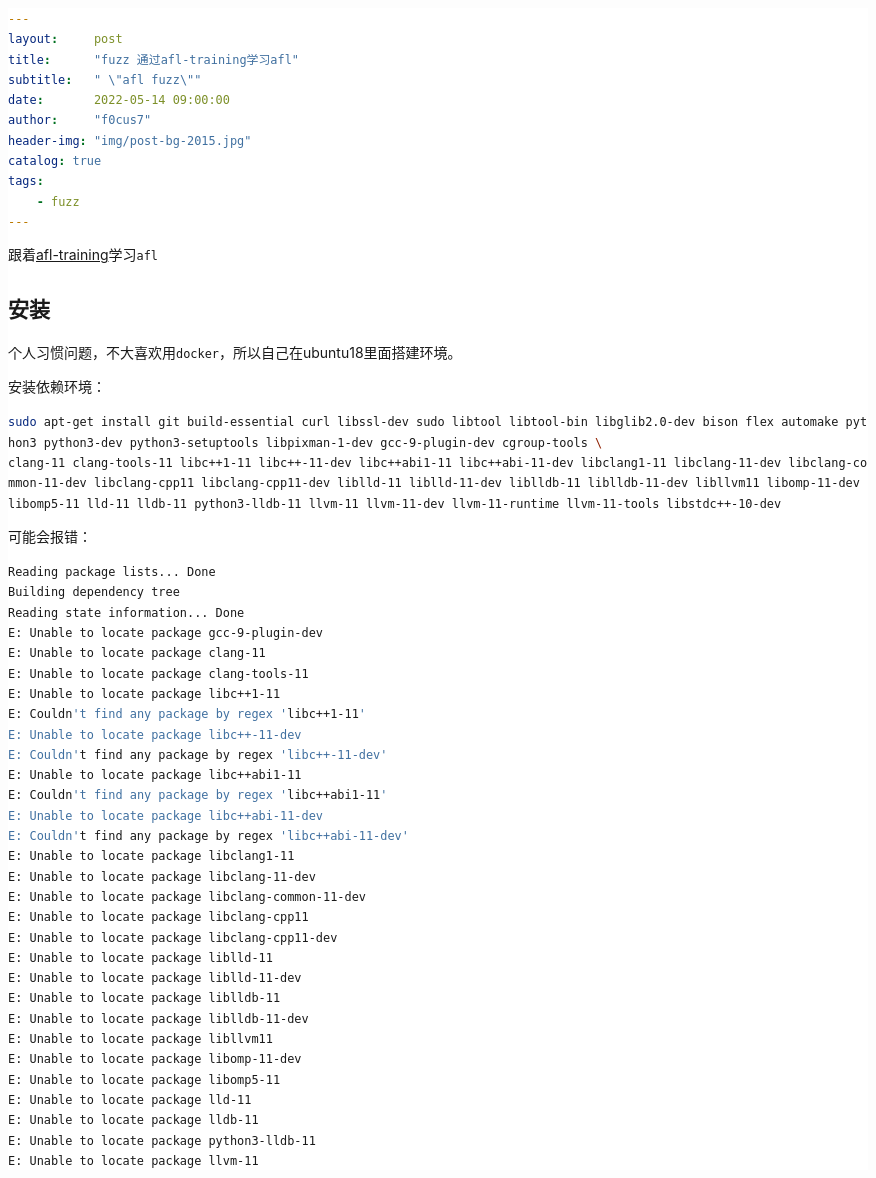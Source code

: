 ```yaml
---
layout:     post
title:      "fuzz 通过afl-training学习afl"
subtitle:   " \"afl fuzz\""
date:       2022-05-14 09:00:00
author:     "f0cus7"
header-img: "img/post-bg-2015.jpg"
catalog: true
tags:
    - fuzz
---
```



跟着[afl-training](https://github.com/mykter/afl-training)学习`afl`

## 安装

个人习惯问题，不大喜欢用`docker`，所以自己在ubuntu18里面搭建环境。

安装依赖环境：

```bash
sudo apt-get install git build-essential curl libssl-dev sudo libtool libtool-bin libglib2.0-dev bison flex automake python3 python3-dev python3-setuptools libpixman-1-dev gcc-9-plugin-dev cgroup-tools \
clang-11 clang-tools-11 libc++1-11 libc++-11-dev libc++abi1-11 libc++abi-11-dev libclang1-11 libclang-11-dev libclang-common-11-dev libclang-cpp11 libclang-cpp11-dev liblld-11 liblld-11-dev liblldb-11 liblldb-11-dev libllvm11 libomp-11-dev libomp5-11 lld-11 lldb-11 python3-lldb-11 llvm-11 llvm-11-dev llvm-11-runtime llvm-11-tools libstdc++-10-dev
```

可能会报错：

```bash
Reading package lists... Done
Building dependency tree
Reading state information... Done
E: Unable to locate package gcc-9-plugin-dev
E: Unable to locate package clang-11
E: Unable to locate package clang-tools-11
E: Unable to locate package libc++1-11
E: Couldn't find any package by regex 'libc++1-11'
E: Unable to locate package libc++-11-dev
E: Couldn't find any package by regex 'libc++-11-dev'
E: Unable to locate package libc++abi1-11
E: Couldn't find any package by regex 'libc++abi1-11'
E: Unable to locate package libc++abi-11-dev
E: Couldn't find any package by regex 'libc++abi-11-dev'
E: Unable to locate package libclang1-11
E: Unable to locate package libclang-11-dev
E: Unable to locate package libclang-common-11-dev
E: Unable to locate package libclang-cpp11
E: Unable to locate package libclang-cpp11-dev
E: Unable to locate package liblld-11
E: Unable to locate package liblld-11-dev
E: Unable to locate package liblldb-11
E: Unable to locate package liblldb-11-dev
E: Unable to locate package libllvm11
E: Unable to locate package libomp-11-dev
E: Unable to locate package libomp5-11
E: Unable to locate package lld-11
E: Unable to locate package lldb-11
E: Unable to locate package python3-lldb-11
E: Unable to locate package llvm-11
```